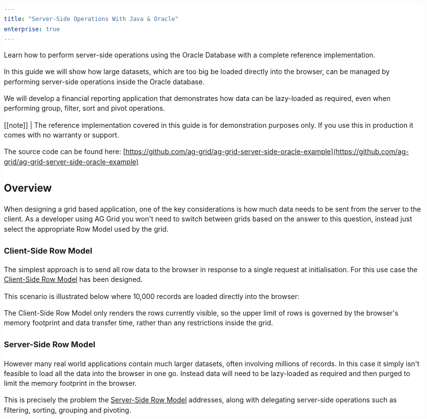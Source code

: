 ```yaml
---
title: "Server-Side Operations With Java & Oracle"
enterprise: true
---
```


Learn how to perform server-side operations using the Oracle Database with a complete reference implementation.

In this guide we will show how large datasets, which are too big be loaded directly into the browser, can be managed by performing server-side operations inside the Oracle database.

We will develop a financial reporting application that demonstrates how data can be lazy-loaded as required, even when performing group, filter, sort and pivot operations.

<image-caption src="server-side-operations-oracle/resources/oracle-enterprise.png" alt="Oracle" constrained="true"></image-caption>

[[note]]
| The reference implementation covered in this guide is for demonstration purposes only. If you use this in production it comes with no warranty or support.

The source code can be found here: [https://github.com/ag-grid/ag-grid-server-side-oracle-example](https://github.com/ag-grid/ag-grid-server-side-oracle-example)

## Overview

When designing a grid based application, one of the key considerations is how much data needs to be sent from the server to the client. As a developer using AG Grid you won't need to switch between grids based on the answer to this question, instead just select the appropriate Row Model used by the grid.

### Client-Side Row Model

The simplest approach is to send all row data to the browser in response to a single request at initialisation. For this use case the [Client-Side Row Model](/client-side-model/) has been designed.

This scenario is illustrated below where 10,000 records are loaded directly into the browser:

<image-caption src="server-side-operations-oracle/resources/in-memory-row-model.png" alt="In Memory Row Model" constrained="true"></image-caption>

The Client-Side Row Model only renders the rows currently visible, so the upper limit of rows is governed by the browser's memory footprint and data transfer time, rather than any restrictions inside the grid.

### Server-Side Row Model

However many real world applications contain much larger datasets, often involving millions of records. In this case it simply isn't feasible to load all the data into the browser in one go. Instead data will need to be lazy-loaded as required and then purged to limit the memory footprint in the browser.

This is precisely the problem the [Server-Side Row Model](/server-side-model/) addresses, along with delegating server-side operations such as filtering, sorting, grouping and pivoting.

